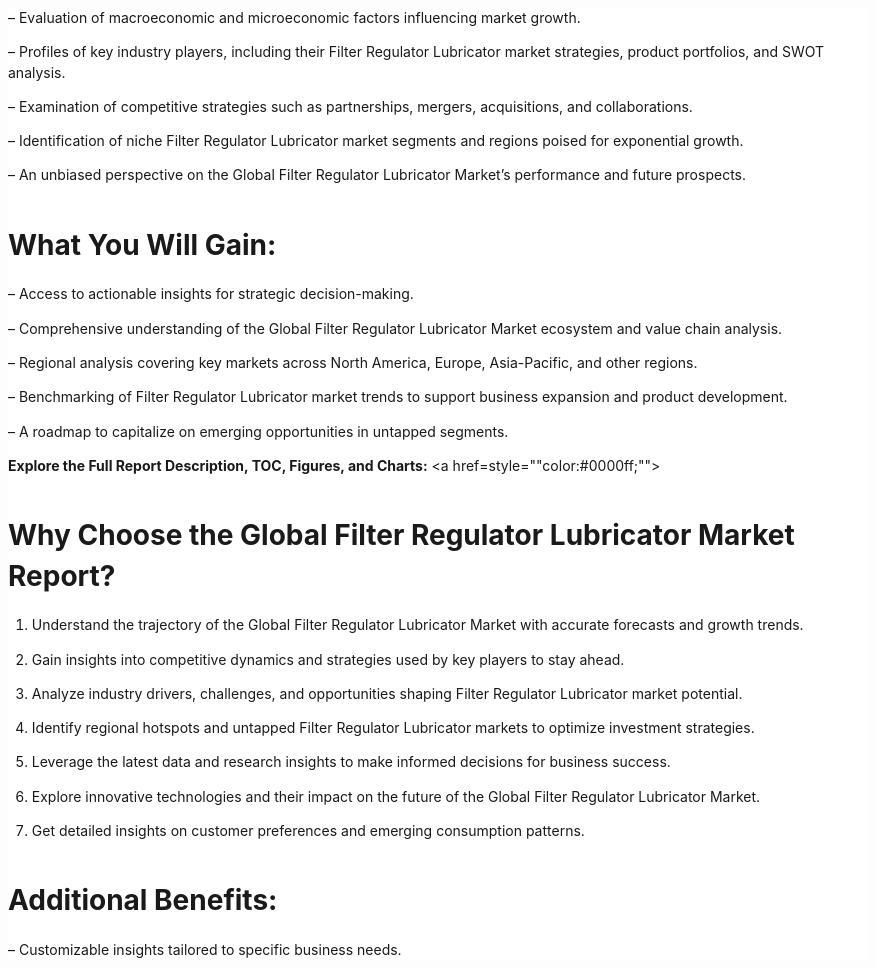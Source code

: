 – Evaluation of macroeconomic and microeconomic factors influencing market growth.

– Profiles of key industry players, including their Filter Regulator Lubricator market strategies, product portfolios, and SWOT analysis.

– Examination of competitive strategies such as partnerships, mergers, acquisitions, and collaborations.

– Identification of niche Filter Regulator Lubricator market segments and regions poised for exponential growth.

– An unbiased perspective on the Global Filter Regulator Lubricator Market’s performance and future prospects.

# <strong>What You Will Gain:</strong>

– Access to actionable insights for strategic decision-making.

– Comprehensive understanding of the Global Filter Regulator Lubricator Market ecosystem and value chain analysis.

– Regional analysis covering key markets across North America, Europe, Asia-Pacific, and other regions.

– Benchmarking of Filter Regulator Lubricator market trends to support business expansion and product development.

– A roadmap to capitalize on emerging opportunities in untapped segments.

<strong>Explore the Full Report Description, TOC, Figures, and Charts:</strong>
<a href=style=""color:#0000ff;""></a>

# <strong>Why Choose the Global Filter Regulator Lubricator Market Report?</strong>

1. Understand the trajectory of the Global Filter Regulator Lubricator Market with accurate forecasts and growth trends.

2. Gain insights into competitive dynamics and strategies used by key players to stay ahead.

3. Analyze industry drivers, challenges, and opportunities shaping Filter Regulator Lubricator market potential.

4. Identify regional hotspots and untapped Filter Regulator Lubricator markets to optimize investment strategies.

5. Leverage the latest data and research insights to make informed decisions for business success.

6. Explore innovative technologies and their impact on the future of the Global Filter Regulator Lubricator Market.

7. Get detailed insights on customer preferences and emerging consumption patterns.

# <strong>Additional Benefits:</strong>

– Customizable insights tailored to specific business needs.
